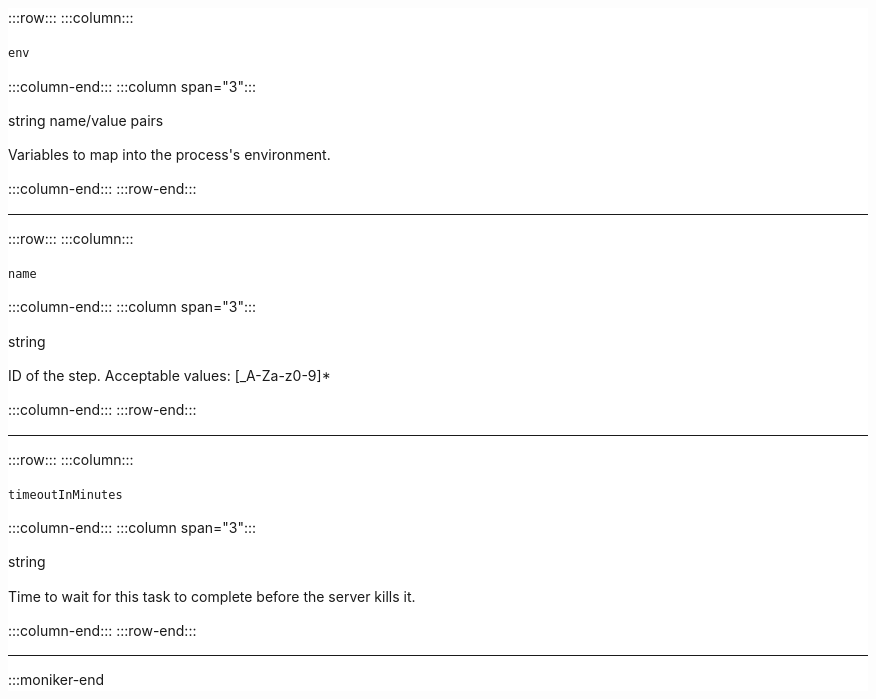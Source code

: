 


:::row:::
  :::column:::
   
   `env`
   
  :::column-end:::
  :::column span="3":::
 
string name/value pairs
  
Variables to map into the process's environment. 
 
  :::column-end:::
:::row-end:::

___




:::row:::
  :::column:::
   
   `name`
   
  :::column-end:::
  :::column span="3":::
 
string
  
ID of the step. Acceptable values: [_A-Za-z0-9]*
 
  :::column-end:::
:::row-end:::

___




:::row:::
  :::column:::
   
   `timeoutInMinutes`
   
  :::column-end:::
  :::column span="3":::
 
string
  
Time to wait for this task to complete before the server kills it. 
 
  :::column-end:::
:::row-end:::

___







:::moniker-end
